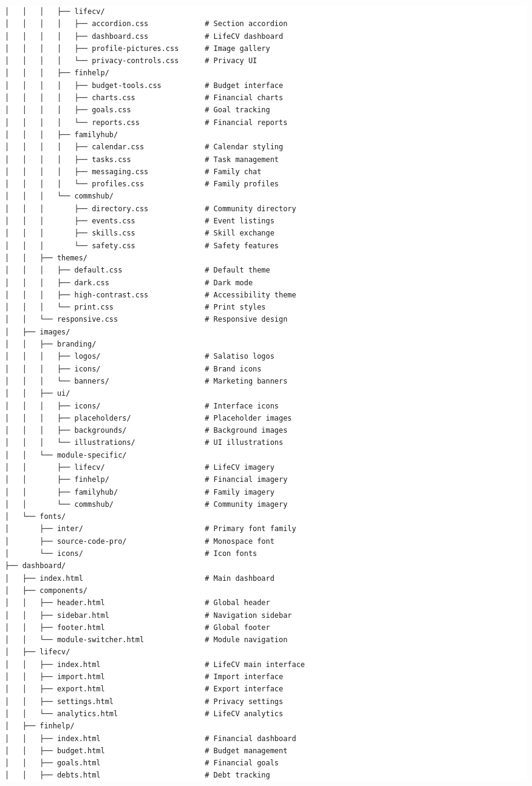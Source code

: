 ```
│   │   │   ├── lifecv/
│   │   │   │   ├── accordion.css             # Section accordion
│   │   │   │   ├── dashboard.css             # LifeCV dashboard
│   │   │   │   ├── profile-pictures.css      # Image gallery
│   │   │   │   └── privacy-controls.css      # Privacy UI
│   │   │   ├── finhelp/
│   │   │   │   ├── budget-tools.css          # Budget interface
│   │   │   │   ├── charts.css                # Financial charts
│   │   │   │   ├── goals.css                 # Goal tracking
│   │   │   │   └── reports.css               # Financial reports
│   │   │   ├── familyhub/
│   │   │   │   ├── calendar.css              # Calendar styling
│   │   │   │   ├── tasks.css                 # Task management
│   │   │   │   ├── messaging.css             # Family chat
│   │   │   │   └── profiles.css              # Family profiles
│   │   │   └── commshub/
│   │   │       ├── directory.css             # Community directory
│   │   │       ├── events.css                # Event listings
│   │   │       ├── skills.css                # Skill exchange
│   │   │       └── safety.css                # Safety features
│   │   ├── themes/
│   │   │   ├── default.css                   # Default theme
│   │   │   ├── dark.css                      # Dark mode
│   │   │   ├── high-contrast.css             # Accessibility theme
│   │   │   └── print.css                     # Print styles
│   │   └── responsive.css                    # Responsive design
│   ├── images/
│   │   ├── branding/
│   │   │   ├── logos/                        # Salatiso logos
│   │   │   ├── icons/                        # Brand icons
│   │   │   └── banners/                      # Marketing banners
│   │   ├── ui/
│   │   │   ├── icons/                        # Interface icons
│   │   │   ├── placeholders/                 # Placeholder images
│   │   │   ├── backgrounds/                  # Background images
│   │   │   └── illustrations/                # UI illustrations
│   │   └── module-specific/
│   │       ├── lifecv/                       # LifeCV imagery
│   │       ├── finhelp/                      # Financial imagery
│   │       ├── familyhub/                    # Family imagery
│   │       └── commshub/                     # Community imagery
│   └── fonts/
│       ├── inter/                            # Primary font family
│       ├── source-code-pro/                  # Monospace font
│       └── icons/                            # Icon fonts
├── dashboard/
│   ├── index.html                            # Main dashboard
│   ├── components/
│   │   ├── header.html                       # Global header
│   │   ├── sidebar.html                      # Navigation sidebar
│   │   ├── footer.html                       # Global footer
│   │   └── module-switcher.html              # Module navigation
│   ├── lifecv/
│   │   ├── index.html                        # LifeCV main interface
│   │   ├── import.html                       # Import interface
│   │   ├── export.html                       # Export interface
│   │   ├── settings.html                     # Privacy settings
│   │   └── analytics.html                    # LifeCV analytics
│   ├── finhelp/
│   │   ├── index.html                        # Financial dashboard
│   │   ├── budget.html                       # Budget management
│   │   ├── goals.html                        # Financial goals
│   │   ├── debts.html                        # Debt tracking
```